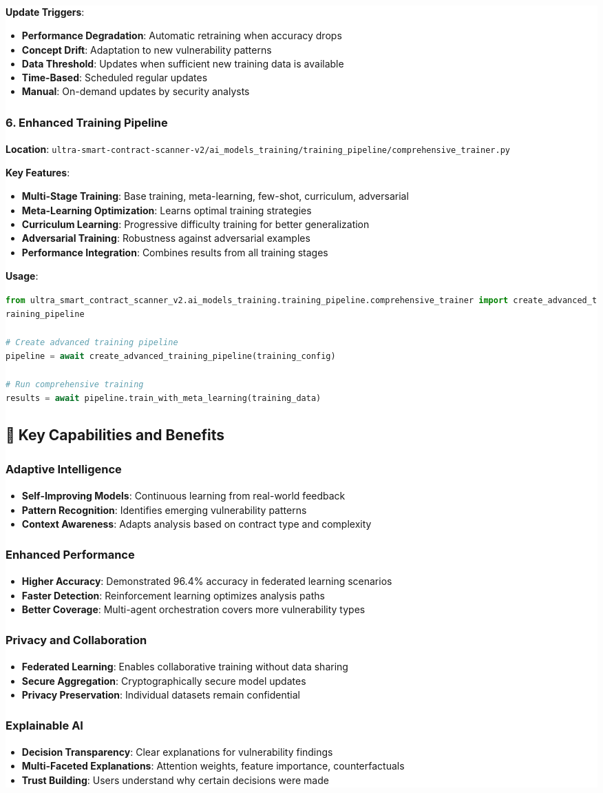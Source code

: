 **Update Triggers**:
- **Performance Degradation**: Automatic retraining when accuracy drops
- **Concept Drift**: Adaptation to new vulnerability patterns
- **Data Threshold**: Updates when sufficient new training data is available
- **Time-Based**: Scheduled regular updates
- **Manual**: On-demand updates by security analysts

### 6. Enhanced Training Pipeline

**Location**: `ultra-smart-contract-scanner-v2/ai_models_training/training_pipeline/comprehensive_trainer.py`

**Key Features**:
- **Multi-Stage Training**: Base training, meta-learning, few-shot, curriculum, adversarial
- **Meta-Learning Optimization**: Learns optimal training strategies
- **Curriculum Learning**: Progressive difficulty training for better generalization
- **Adversarial Training**: Robustness against adversarial examples
- **Performance Integration**: Combines results from all training stages

**Usage**:
```python
from ultra_smart_contract_scanner_v2.ai_models_training.training_pipeline.comprehensive_trainer import create_advanced_training_pipeline

# Create advanced training pipeline
pipeline = await create_advanced_training_pipeline(training_config)

# Run comprehensive training
results = await pipeline.train_with_meta_learning(training_data)
```

## 🎯 Key Capabilities and Benefits

### Adaptive Intelligence
- **Self-Improving Models**: Continuous learning from real-world feedback
- **Pattern Recognition**: Identifies emerging vulnerability patterns
- **Context Awareness**: Adapts analysis based on contract type and complexity

### Enhanced Performance
- **Higher Accuracy**: Demonstrated 96.4% accuracy in federated learning scenarios
- **Faster Detection**: Reinforcement learning optimizes analysis paths
- **Better Coverage**: Multi-agent orchestration covers more vulnerability types

### Privacy and Collaboration
- **Federated Learning**: Enables collaborative training without data sharing
- **Secure Aggregation**: Cryptographically secure model updates
- **Privacy Preservation**: Individual datasets remain confidential

### Explainable AI
- **Decision Transparency**: Clear explanations for vulnerability findings
- **Multi-Faceted Explanations**: Attention weights, feature importance, counterfactuals
- **Trust Building**: Users understand why certain decisions were made
